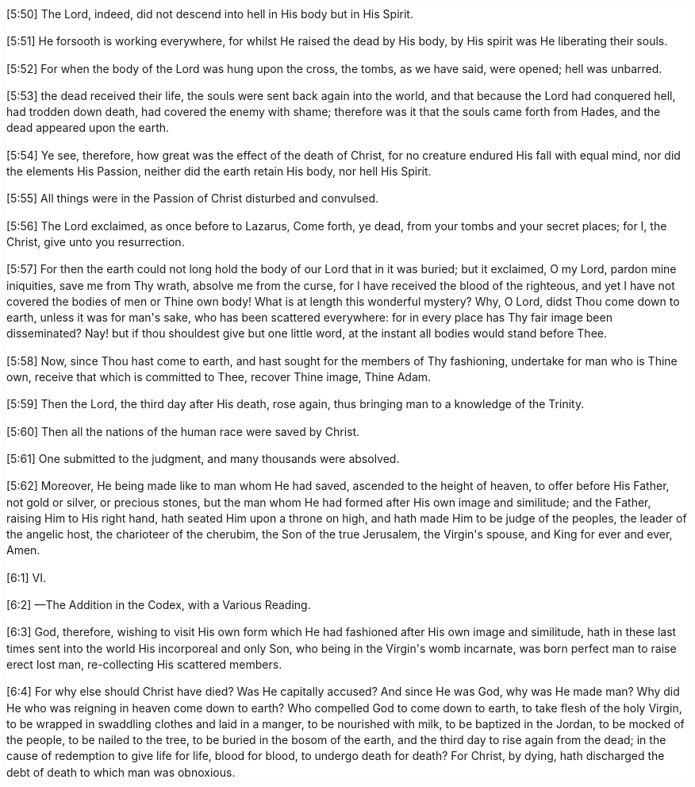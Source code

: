 [5:50] The Lord, indeed, did not descend into hell in His body but in His Spirit.

[5:51] He forsooth is working everywhere, for whilst He raised the dead by His body, by His spirit was He liberating their souls.

[5:52] For when the body of the Lord was hung upon the cross, the tombs, as we have said, were opened; hell was unbarred.

[5:53] the dead received their life, the souls were sent back again into the world, and that because the Lord had conquered hell, had trodden down death, had covered the enemy with shame; therefore was it that the souls came forth from Hades, and the dead appeared upon the earth.

[5:54] Ye see, therefore, how great was the effect of the death of Christ, for no creature endured His fall with equal mind, nor did the elements His Passion, neither did the earth retain His body, nor hell His Spirit.

[5:55] All things were in the Passion of Christ disturbed and convulsed.

[5:56] The Lord exclaimed, as once before to Lazarus, Come forth, ye dead, from your tombs and your secret places; for I, the Christ, give unto you resurrection.

[5:57] For then the earth could not long hold the body of our Lord that in it was buried; but it exclaimed, O my Lord, pardon mine iniquities, save me from Thy wrath, absolve me from the curse, for I have received the blood of the righteous, and yet I have not covered the bodies of men or Thine own body! What is at length this wonderful mystery? Why, O Lord, didst Thou come down to earth, unless it was for man's sake, who has been scattered everywhere: for in every place has Thy fair image been disseminated? Nay! but if thou shouldest give but one little word, at the instant all bodies would stand before Thee.

[5:58] Now, since Thou hast come to earth, and hast sought for the members of Thy fashioning, undertake for man who is Thine own, receive that which is committed to Thee, recover Thine image, Thine Adam.

[5:59] Then the Lord, the third day after His death, rose again, thus bringing man to a knowledge of the Trinity.

[5:60] Then all the nations of the human race were saved by Christ.

[5:61] One submitted to the judgment, and many thousands were absolved.

[5:62] Moreover, He being made like to man whom He had saved, ascended to the height of heaven, to offer before His Father, not gold or silver, or precious stones, but the man whom He had formed after His own image and similitude; and the Father, raising Him to His right hand, hath seated Him upon a throne on high, and hath made Him to be judge of the peoples, the leader of the angelic host, the charioteer of the cherubim, the Son of the true Jerusalem, the Virgin's spouse, and King for ever and ever, Amen.

[6:1] VI.

[6:2] —The Addition in the Codex, with a Various Reading.

[6:3] God, therefore, wishing to visit His own form which He had fashioned after His own image and similitude, hath in these last times sent into the world His incorporeal and only Son, who being in the Virgin's womb incarnate, was born perfect man to raise erect lost man, re-collecting His scattered members.

[6:4] For why else should Christ have died? Was He capitally accused? And since He was God, why was He made man? Why did He who was reigning in heaven come down to earth? Who compelled God to come down to earth, to take flesh of the holy Virgin, to be wrapped in swaddling clothes and laid in a manger, to be nourished with milk, to be baptized in the Jordan, to be mocked of the people, to be nailed to the tree, to be buried in the bosom of the earth, and the third day to rise again from the dead; in the cause of redemption to give life for life, blood for blood, to undergo death for death? For Christ, by dying, hath discharged the debt of death to which man was obnoxious.
